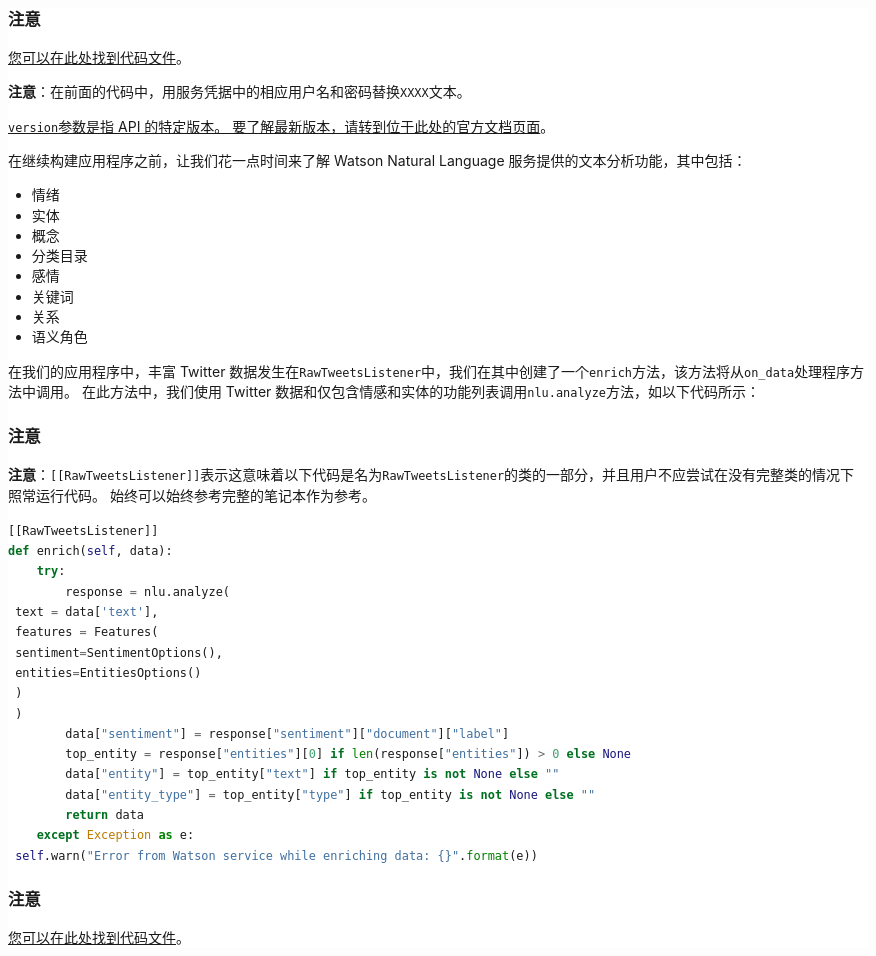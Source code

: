 ### 注意

[您可以在此处找到代码文件](https://github.com/DTAIEB/Thoughtful-Data-Science/blob/master/chapter%207/sampleCode11.py)。

**注意**：在前面的代码中，用服务凭据中的相应用户名和密码替换`XXXX`文本。

[`version`参数是指 API 的特定版本。 要了解最新版本，请转到位于此处的官方文档页面](https://www.ibm.com/watson/developercloud/natural-language-understanding/api/v1)。

在继续构建应用程序之前，让我们花一点时间来了解 Watson Natural Language 服务提供的文本分析功能，其中包括：

*   情绪
*   实体
*   概念
*   分类目录
*   感情
*   关键词
*   关系
*   语义角色

在我们的应用程序中，丰富 Twitter 数据发生在`RawTweetsListener`中，我们在其中创建了一个`enrich`方法，该方法将从`on_data`处理程序方法中调用。 在此方法中，我们使用 Twitter 数据和仅包含情感和实体的功能列表调用`nlu.analyze`方法，如以下代码所示：

### 注意

**注意**：`[[RawTweetsListener]]`表示这意味着以下代码是名为`RawTweetsListener`的类的一部分，并且用户不应尝试在没有完整类的情况下照常运行代码。 始终可以始终参考完整的笔记本作为参考。

```py
[[RawTweetsListener]]
def enrich(self, data):
    try:
        response = nlu.analyze(
 text = data['text'],
 features = Features(
 sentiment=SentimentOptions(),
 entities=EntitiesOptions()
 )
 )
        data["sentiment"] = response["sentiment"]["document"]["label"]
        top_entity = response["entities"][0] if len(response["entities"]) > 0 else None
        data["entity"] = top_entity["text"] if top_entity is not None else ""
        data["entity_type"] = top_entity["type"] if top_entity is not None else ""
        return data
    except Exception as e:
 self.warn("Error from Watson service while enriching data: {}".format(e))

```

### 注意

[您可以在此处找到代码文件](https://github.com/DTAIEB/Thoughtful-Data-Science/blob/master/chapter%207/sampleCode12.py)。
